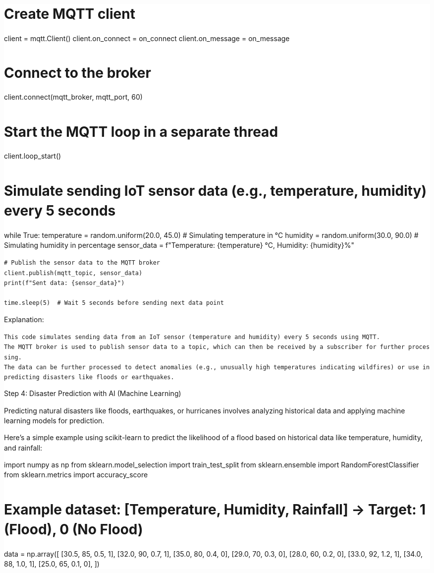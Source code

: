 # Create MQTT client
client = mqtt.Client()
client.on_connect = on_connect
client.on_message = on_message

# Connect to the broker
client.connect(mqtt_broker, mqtt_port, 60)

# Start the MQTT loop in a separate thread
client.loop_start()

# Simulate sending IoT sensor data (e.g., temperature, humidity) every 5 seconds
while True:
    temperature = random.uniform(20.0, 45.0)  # Simulating temperature in °C
    humidity = random.uniform(30.0, 90.0)  # Simulating humidity in percentage
    sensor_data = f"Temperature: {temperature} °C, Humidity: {humidity}%"
    
    # Publish the sensor data to the MQTT broker
    client.publish(mqtt_topic, sensor_data)
    print(f"Sent data: {sensor_data}")
    
    time.sleep(5)  # Wait 5 seconds before sending next data point

Explanation:

    This code simulates sending data from an IoT sensor (temperature and humidity) every 5 seconds using MQTT.
    The MQTT broker is used to publish sensor data to a topic, which can then be received by a subscriber for further processing.
    The data can be further processed to detect anomalies (e.g., unusually high temperatures indicating wildfires) or use in predicting disasters like floods or earthquakes.

Step 4: Disaster Prediction with AI (Machine Learning)

Predicting natural disasters like floods, earthquakes, or hurricanes involves analyzing historical data and applying machine learning models for prediction.

Here’s a simple example using scikit-learn to predict the likelihood of a flood based on historical data like temperature, humidity, and rainfall:

import numpy as np
from sklearn.model_selection import train_test_split
from sklearn.ensemble import RandomForestClassifier
from sklearn.metrics import accuracy_score

# Example dataset: [Temperature, Humidity, Rainfall] -> Target: 1 (Flood), 0 (No Flood)
data = np.array([
    [30.5, 85, 0.5, 1],
    [32.0, 90, 0.7, 1],
    [35.0, 80, 0.4, 0],
    [29.0, 70, 0.3, 0],
    [28.0, 60, 0.2, 0],
    [33.0, 92, 1.2, 1],
    [34.0, 88, 1.0, 1],
    [25.0, 65, 0.1, 0],
])
